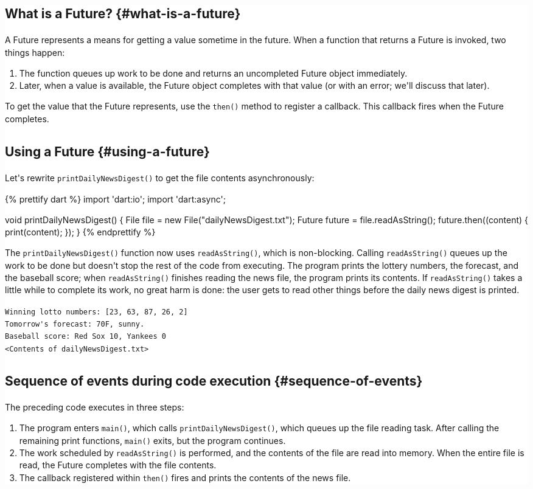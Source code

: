## What is a Future? {#what-is-a-future}

A Future represents a means for getting a value sometime in the future. When a
function that returns a Future is invoked, two things happen:

1. The function queues up work to be done and returns an uncompleted Future
object immediately.
1. Later, when a value is available, the Future object completes with that
value (or with an error; we'll discuss that later).

To get the value that the Future represents, use the `then()` method to
register a callback. This callback fires when the Future completes.

## Using a Future {#using-a-future}

Let's rewrite `printDailyNewsDigest()` to get the file contents
asynchronously:

{% prettify dart %}
import 'dart:io';
import 'dart:async';

void printDailyNewsDigest() {
  File file = new File("dailyNewsDigest.txt");
  Future future = file.readAsString();
  future.then((content) {
    print(content);
  });
}
{% endprettify %}

The `printDailyNewsDigest()` function now uses `readAsString()`, which is
non-blocking. Calling `readAsString()` queues up the work to be done but
doesn't stop the rest of the code from executing. The program prints the
lottery numbers, the forecast, and the baseball score; when
`readAsString()` finishes reading the news file, the program prints its
contents. If `readAsString()` takes a little while to complete its work, no
great harm is done: the user gets to read other things before the daily news
digest is printed.

    Winning lotto numbers: [23, 63, 87, 26, 2]
    Tomorrow's forecast: 70F, sunny.
    Baseball score: Red Sox 10, Yankees 0
    <Contents of dailyNewsDigest.txt>

## Sequence of events during code execution {#sequence-of-events}

The preceding code executes in three steps:

1. The program enters `main()`, which calls `printDailyNewsDigest()`, which
queues up the file reading task.  After calling the remaining print functions,
`main()` exits, but the program continues.
1. The work scheduled by `readAsString()` is performed, and the contents of the
file are read into memory. When the entire file is read, the Future completes
with the file contents.
1. The callback registered within `then()` fires and prints the contents
of the news file.
